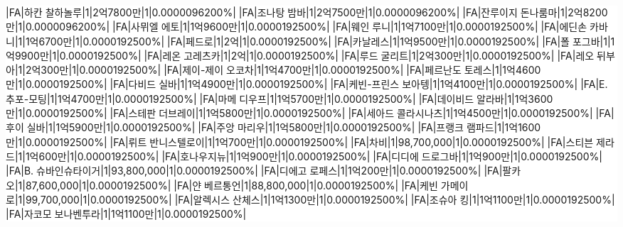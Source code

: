 |FA|하칸 찰하놀루|1|2억7800만|1|0.0000096200%|
|FA|조나탕 밤바|1|2억7500만|1|0.0000096200%|
|FA|잔루이지 돈나룸마|1|2억8200만|1|0.0000096200%|
|FA|사뮈엘 에토|1|1억9600만|1|0.0000192500%|
|FA|웨인 루니|1|1억7100만|1|0.0000192500%|
|FA|에딘손 카바니|1|1억6700만|1|0.0000192500%|
|FA|페드로|1|2억|1|0.0000192500%|
|FA|카날레스|1|1억9500만|1|0.0000192500%|
|FA|폴 포그바|1|1억9900만|1|0.0000192500%|
|FA|레온 고레츠카|1|2억|1|0.0000192500%|
|FA|루드 굴리트|1|2억300만|1|0.0000192500%|
|FA|레오 뒤부아|1|2억300만|1|0.0000192500%|
|FA|제이-제이 오코차|1|1억4700만|1|0.0000192500%|
|FA|페르난도 토레스|1|1억4600만|1|0.0000192500%|
|FA|다비드 실바|1|1억4900만|1|0.0000192500%|
|FA|케빈-프린스 보아텡|1|1억4100만|1|0.0000192500%|
|FA|E. 추포-모팅|1|1억4700만|1|0.0000192500%|
|FA|마메 디우프|1|1억5700만|1|0.0000192500%|
|FA|데이비드 알라바|1|1억3600만|1|0.0000192500%|
|FA|스테판 더브레이|1|1억5800만|1|0.0000192500%|
|FA|세아드 콜라시나츠|1|1억4500만|1|0.0000192500%|
|FA|후이 실바|1|1억5900만|1|0.0000192500%|
|FA|주앙 마리우|1|1억5800만|1|0.0000192500%|
|FA|프랭크 램파드|1|1억1600만|1|0.0000192500%|
|FA|뤼트 반니스텔로이|1|1억700만|1|0.0000192500%|
|FA|차비|1|98,700,000|1|0.0000192500%|
|FA|스티븐 제라드|1|1억600만|1|0.0000192500%|
|FA|호나우지뉴|1|1억900만|1|0.0000192500%|
|FA|디디에 드로그바|1|1억900만|1|0.0000192500%|
|FA|B. 슈바인슈타이거|1|93,800,000|1|0.0000192500%|
|FA|디에고 로페스|1|1억200만|1|0.0000192500%|
|FA|팔카오|1|87,600,000|1|0.0000192500%|
|FA|얀 베르통언|1|88,800,000|1|0.0000192500%|
|FA|케빈 가메이로|1|99,700,000|1|0.0000192500%|
|FA|알렉시스 산체스|1|1억1300만|1|0.0000192500%|
|FA|조슈아 킹|1|1억1100만|1|0.0000192500%|
|FA|자코모 보나벤투라|1|1억1100만|1|0.0000192500%|